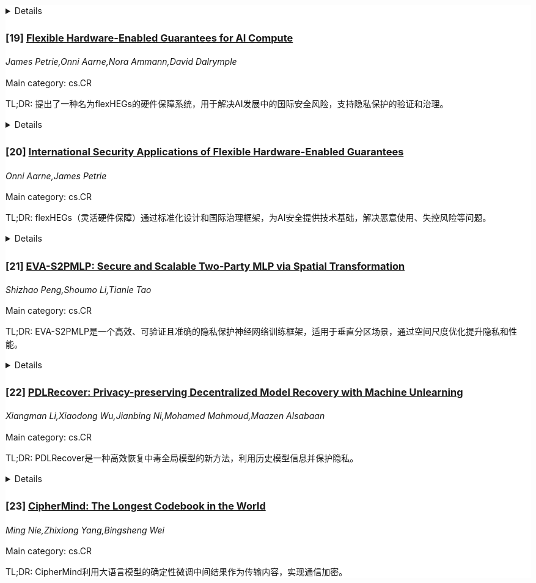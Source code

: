 
<details><summary>Details</summary></details>


### [19] [Flexible Hardware-Enabled Guarantees for AI Compute](https://arxiv.org/abs/2506.15093)
*James Petrie,Onni Aarne,Nora Ammann,David Dalrymple*

Main category: cs.CR

TL;DR: 提出了一种名为flexHEGs的硬件保障系统，用于解决AI发展中的国际安全风险，支持隐私保护的验证和治理。


<details><summary>Details</summary></details>


### [20] [International Security Applications of Flexible Hardware-Enabled Guarantees](https://arxiv.org/abs/2506.15100)
*Onni Aarne,James Petrie*

Main category: cs.CR

TL;DR: flexHEGs（灵活硬件保障）通过标准化设计和国际治理框架，为AI安全提供技术基础，解决恶意使用、失控风险等问题。


<details><summary>Details</summary></details>


### [21] [EVA-S2PMLP: Secure and Scalable Two-Party MLP via Spatial Transformation](https://arxiv.org/abs/2506.15102)
*Shizhao Peng,Shoumo Li,Tianle Tao*

Main category: cs.CR

TL;DR: EVA-S2PMLP是一个高效、可验证且准确的隐私保护神经网络训练框架，适用于垂直分区场景，通过空间尺度优化提升隐私和性能。


<details><summary>Details</summary></details>


### [22] [PDLRecover: Privacy-preserving Decentralized Model Recovery with Machine Unlearning](https://arxiv.org/abs/2506.15112)
*Xiangman Li,Xiaodong Wu,Jianbing Ni,Mohamed Mahmoud,Maazen Alsabaan*

Main category: cs.CR

TL;DR: PDLRecover是一种高效恢复中毒全局模型的新方法，利用历史模型信息并保护隐私。


<details><summary>Details</summary></details>


### [23] [CipherMind: The Longest Codebook in the World](https://arxiv.org/abs/2506.15117)
*Ming Nie,Zhixiong Yang,Bingsheng Wei*

Main category: cs.CR

TL;DR: CipherMind利用大语言模型的确定性微调中间结果作为传输内容，实现通信加密。

